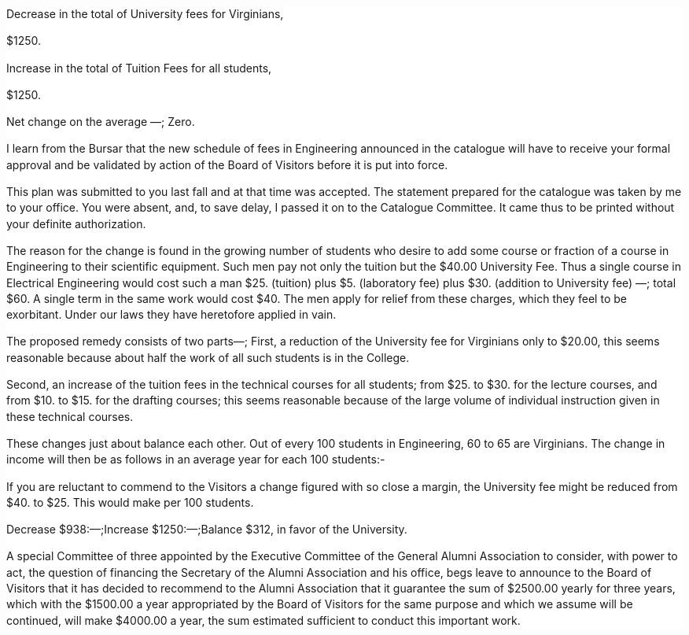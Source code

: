 Decrease in the total of University fees for Virginians,

$1250.

Increase in the total of Tuition Fees for all students,

$1250.

Net change on the average —; Zero.

I learn from the Bursar that the new schedule of fees in Engineering announced in the catalogue will have to receive your formal approval and be validated by action of the Board of Visitors before it is put into force.

This plan was submitted to you last fall and at that time was accepted. The statement prepared for the catalogue was taken by me to your office. You were absent, and, to save delay, I passed it on to the Catalogue Committee. It came thus to be printed without your definite authorization.

The reason for the change is found in the growing number of students who desire to add some course or fraction of a course in Engineering to their scientific equipment. Such men pay not only the tuition but the $40.00 University Fee. Thus a single course in Electrical Engineering would cost such a man $25. (tuition) plus $5. (laboratory fee) plus $30. (addition to University fee) —; total $60. A single term in the same work would cost $40. The men apply for relief from these charges, which they feel to be exorbitant. Under our laws they have heretofore applied in vain.

The proposed remedy consists of two parts—; First, a reduction of the University fee for Virginians only to $20.00, this seems reasonable because about half the work of all such students is in the College.

Second, an increase of the tuition fees in the technical courses for all students; from $25. to $30. for the lecture courses, and from $10. to $15. for the drafting courses; this seems reasonable because of the large volume of individual instruction given in these technical courses.

These changes just about balance each other. Out of every 100 students in Engineering, 60 to 65 are Virginians. The change in income will then be as follows in an average year for each 100 students:-

If you are reluctant to commend to the Visitors a change figured with so close a margin, the University fee might be reduced from $40. to $25. This would make per 100 students.

Decrease $938:—;Increase $1250:—;Balance $312, in favor of the University.

A special Committee of three appointed by the Executive Committee of the General Alumni Association to consider, with power to act, the question of financing the Secretary of the Alumni Association and his office, begs leave to announce to the Board of Visitors that it has decided to recommend to the Alumni Association that it guarantee the sum of $2500.00 yearly for three years, which with the $1500.00 a year appropriated by the Board of Visitors for the same purpose and which we assume will be continued, will make $4000.00 a year, the sum estimated sufficient to conduct this important work.